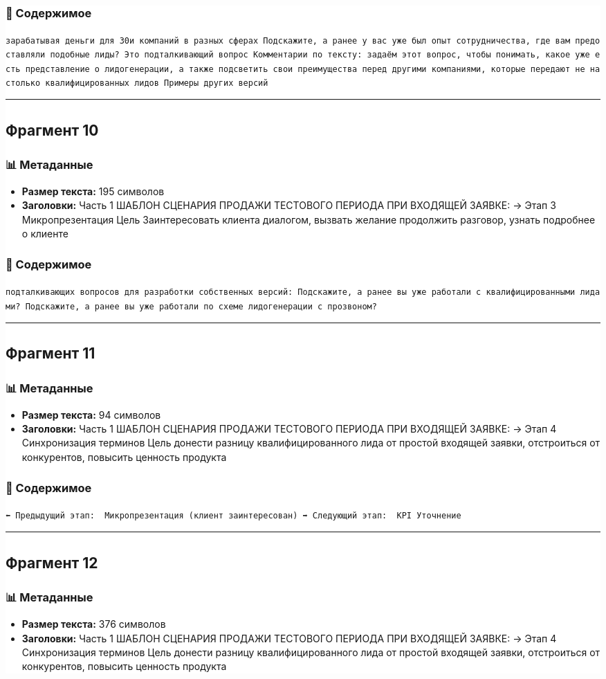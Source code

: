 ### 📝 Содержимое

```text
зарабатывая деньги для 30и компаний в разных сферах Подскажите, а ранее у вас уже был опыт сотрудничества, где вам предоставляли подобные лиды? Это подталкивающий вопрос Комментарии по тексту: задаём этот вопрос, чтобы понимать, какое уже есть представление о лидогенерации, а также подсветить свои преимущества перед другими компаниями, которые передают не настолько квалифицированных лидов Примеры других версий
```

---

## Фрагмент 10

### 📊 Метаданные

- **Размер текста:** 195 символов
- **Заголовки:** Часть 1 ШАБЛОН СЦЕНАРИЯ ПРОДАЖИ ТЕСТОВОГО ПЕРИОДА ПРИ ВХОДЯЩЕЙ ЗАЯВКЕ: → Этап 3 Микропрезентация Цель Заинтересовать клиента диалогом, вызвать желание продолжить разговор, узнать подробнее о клиенте

### 📝 Содержимое

```text
подталкивающих вопросов для разработки собственных версий: Подскажите, а ранее вы уже работали с квалифицированными лидами? Подскажите, а ранее вы уже работали по схеме лидогенерации с прозвоном?
```

---

## Фрагмент 11

### 📊 Метаданные

- **Размер текста:** 94 символов
- **Заголовки:** Часть 1 ШАБЛОН СЦЕНАРИЯ ПРОДАЖИ ТЕСТОВОГО ПЕРИОДА ПРИ ВХОДЯЩЕЙ ЗАЯВКЕ: → Этап 4 Синхронизация терминов Цель донести разницу квалифицированного лида от простой входящей заявки, отстроиться от конкурентов, повысить ценность продукта

### 📝 Содержимое

```text
⬅️ Предыдущий этап:  Микропрезентация (клиент заинтересован) ➡️ Следующий этап:  KPI Уточнение
```

---

## Фрагмент 12

### 📊 Метаданные

- **Размер текста:** 376 символов
- **Заголовки:** Часть 1 ШАБЛОН СЦЕНАРИЯ ПРОДАЖИ ТЕСТОВОГО ПЕРИОДА ПРИ ВХОДЯЩЕЙ ЗАЯВКЕ: → Этап 4 Синхронизация терминов Цель донести разницу квалифицированного лида от простой входящей заявки, отстроиться от конкурентов, повысить ценность продукта
